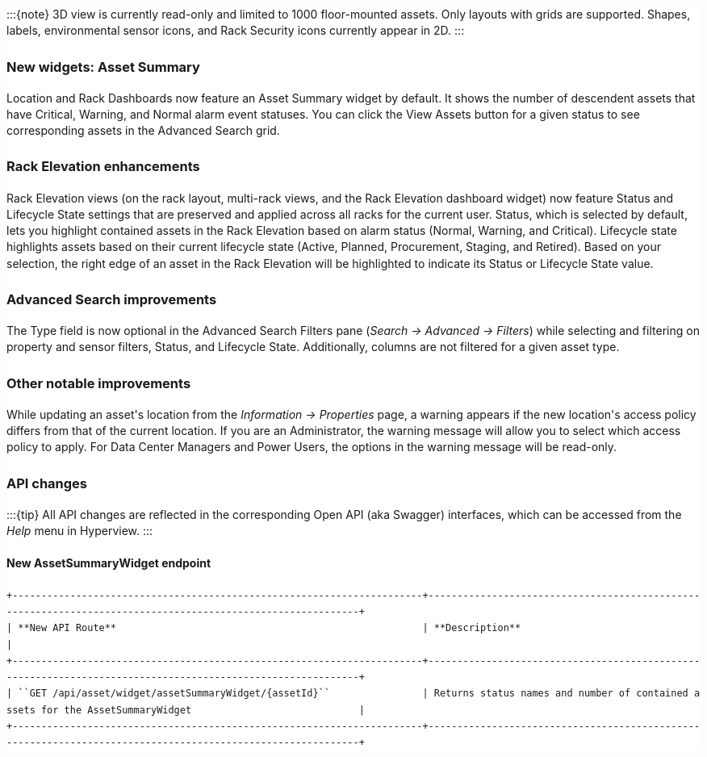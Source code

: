 :::{note}
3D view is currently read-only and limited to 1000 floor-mounted assets. Only layouts with grids are supported. Shapes, labels, environmental sensor icons, and Rack Security icons currently appear in 2D.
:::

### New widgets: Asset Summary

Location and Rack Dashboards now feature an Asset Summary widget by default. It shows the number of descendent assets that have Critical, Warning, and Normal alarm event statuses. You can click the View Assets button for a given status to see corresponding assets in the Advanced Search grid.

### Rack Elevation enhancements

Rack Elevation views (on the rack layout, multi-rack views, and the Rack Elevation dashboard widget) now feature Status and Lifecycle State settings that are preserved and applied across all racks for the current user. Status, which is selected by default, lets you highlight contained assets in the Rack Elevation based on alarm status (Normal, Warning, and Critical). Lifecycle state highlights assets based on their current lifecycle state (Active, Planned, Procurement, Staging, and Retired). Based on your selection, the right edge of an asset in the Rack Elevation will be highlighted to indicate its Status or Lifecycle State value.

### Advanced Search improvements

The Type field is now optional in the Advanced Search Filters pane (*Search → Advanced → Filters*) while selecting and filtering on property and sensor filters, Status, and Lifecycle State. Additionally, columns are not filtered for a given asset type.

### Other notable improvements

While updating an asset's location from the *Information → Properties* page, a warning appears if the new location's access policy differs from that of the current location. If you are an Administrator, the warning message will allow you to select which access policy to apply. For Data Center Managers and Power Users, the options in the warning message will be read-only.

### API changes

:::{tip}
All API changes are reflected in the corresponding Open API (aka Swagger) interfaces, which can be accessed from the *Help* menu in Hyperview.
:::

#### New AssetSummaryWidget endpoint

```{eval-rst}
+-----------------------------------------------------------------------+------------------------------------------------------------------------------------------------------------+
| **New API Route**                                                     | **Description**                                                                                            |
+-----------------------------------------------------------------------+------------------------------------------------------------------------------------------------------------+
| ``GET /api/asset/widget/assetSummaryWidget/{assetId}``                | Returns status names and number of contained assets for the AssetSummaryWidget                             |
+-----------------------------------------------------------------------+------------------------------------------------------------------------------------------------------------+
```
